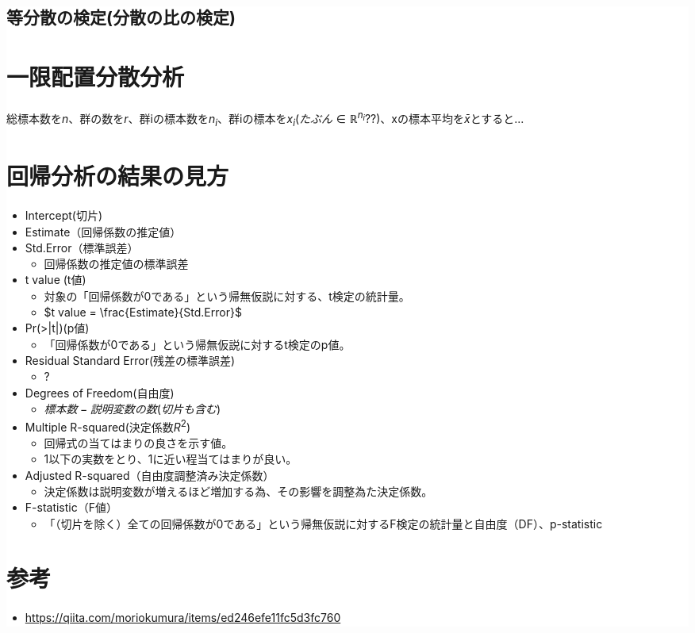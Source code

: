 ## 等分散の検定(分散の比の検定)

# 一限配置分散分析

総標本数を$n$、群の数を$r$、群iの標本数を$n_i$、群iの標本を$x_i (たぶん\in \mathbb{R}^{n_i}??)$、xの標本平均を$\bar{x}$とすると...

# 回帰分析の結果の見方

- Intercept(切片)
- Estimate（回帰係数の推定値）
- Std.Error（標準誤差）
  - 回帰係数の推定値の標準誤差
- t value (t値)
  - 対象の「回帰係数が0である」という帰無仮説に対する、t検定の統計量。
  - $t value = \frac{Estimate}{Std.Error}$
- Pr(>|t|)(p値)
  - 「回帰係数が0である」という帰無仮説に対するt検定のp値。
- Residual Standard Error(残差の標準誤差)
  - ?
- Degrees of Freedom(自由度)
  - $標本数-説明変数の数(切片も含む)$
- Multiple R-squared(決定係数$R^2$)
  - 回帰式の当てはまりの良さを示す値。
  - 1以下の実数をとり、1に近い程当てはまりが良い。
- Adjusted R-squared（自由度調整済み決定係数）
  - 決定係数は説明変数が増えるほど増加する為、その影響を調整為た決定係数。
- F-statistic（F値）
  - 「（切片を除く）全ての回帰係数が0である」という帰無仮説に対するF検定の統計量と自由度（DF）、p-statistic

# 参考

- https://qiita.com/moriokumura/items/ed246efe11fc5d3fc760
